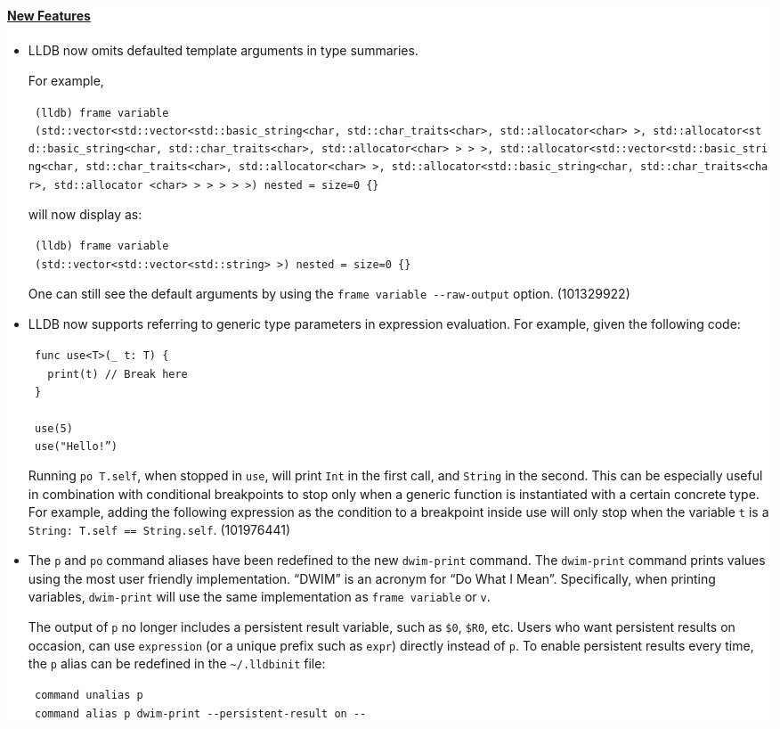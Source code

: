 #### [New Features](https://developer.apple.com/documentation/xcode-release-notes/xcode-15-release-notes#New-Features)

- LLDB now omits defaulted template arguments in type summaries.

  For example,

  ```
   (lldb) frame variable
   (std::vector<std::vector<std::basic_string<char, std::char_traits<char>, std::allocator<char> >, std::allocator<std::basic_string<char, std::char_traits<char>, std::allocator<char> > > >, std::allocator<std::vector<std::basic_string<char, std::char_traits<char>, std::allocator<char> >, std::allocator<std::basic_string<char, std::char_traits<char>, std::allocator <char> > > > > >) nested = size=0 {}

  ```

  will now display as:

  ```
   (lldb) frame variable
   (std::vector<std::vector<std::string> >) nested = size=0 {}

  ```

  One can still see the default arguments by using the `frame variable --raw-output` option. (101329922)
- LLDB now supports referring to generic type parameters in expression evaluation. For example, given the following code:

  ```
   func use<T>(_ t: T) { 
     print(t) // Break here 
   }
    
   use(5)
   use("Hello!”)

  ```

  Running `po T.self`, when stopped in `use`, will print `Int` in the first call, and `String` in the second. This can be especially useful in combination with conditional breakpoints to stop only when a generic function is instantiated with a certain concrete type. For example, adding the following expression as the condition to a breakpoint inside use will only stop when the variable `t` is a `String: T.self == String.self`. (101976441)
- The `p` and `po` command aliases have been redefined to the new `dwim-print` command. The `dwim-print` command prints values using the most user friendly implementation. “DWIM” is an acronym for “Do What I Mean”. Specifically, when printing variables, `dwim-print` will use the same implementation as `frame variable` or `v`.

  The output of `p` no longer includes a persistent result variable, such as `$0`, `$R0`, etc. Users who want persistent results on occasion, can use `expression` (or a unique prefix such as `expr`) directly instead of `p`. To enable persistent results every time, the `p` alias can be redefined in the `~/.lldbinit` file:

  ```
   command unalias p
   command alias p dwim-print --persistent-result on --

  ```
